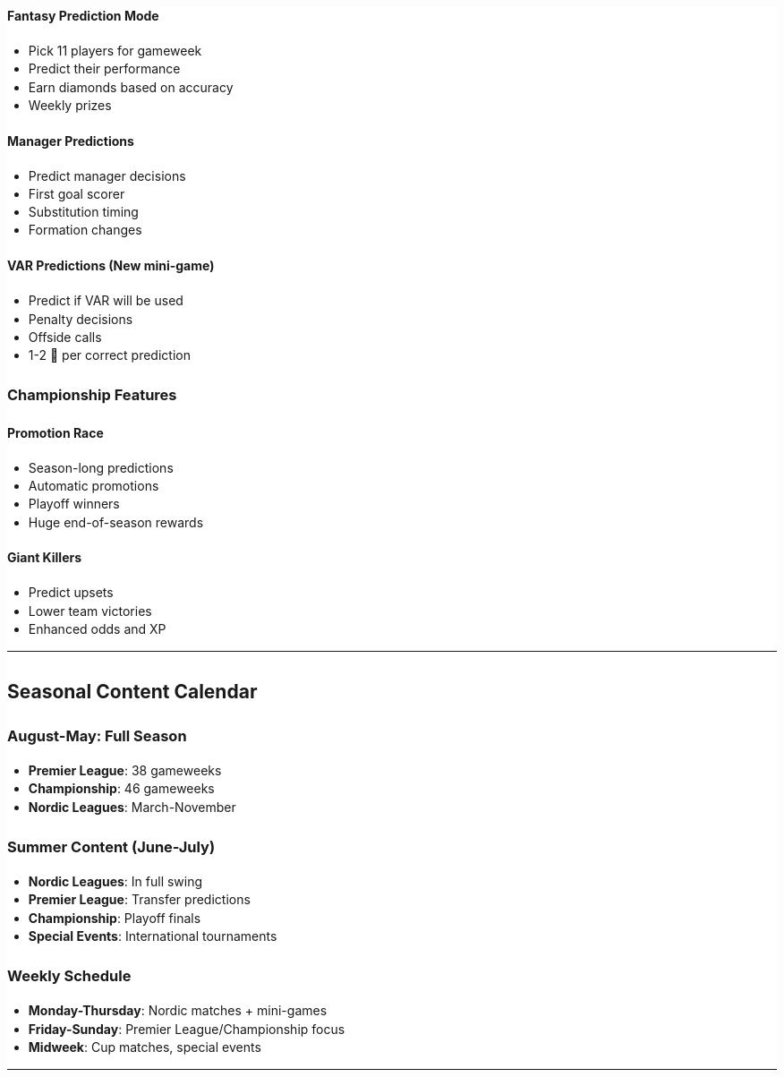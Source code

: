 #### **Fantasy Prediction Mode**
- Pick 11 players for gameweek
- Predict their performance
- Earn diamonds based on accuracy
- Weekly prizes

#### **Manager Predictions**
- Predict manager decisions
- First goal scorer
- Substitution timing
- Formation changes

#### **VAR Predictions** (New mini-game)
- Predict if VAR will be used
- Penalty decisions
- Offside calls
- 1-2 💎 per correct prediction

### Championship Features

#### **Promotion Race**
- Season-long predictions
- Automatic promotions
- Playoff winners
- Huge end-of-season rewards

#### **Giant Killers**
- Predict upsets
- Lower team victories
- Enhanced odds and XP

---

## Seasonal Content Calendar

### August-May: Full Season
- **Premier League**: 38 gameweeks
- **Championship**: 46 gameweeks
- **Nordic Leagues**: March-November

### Summer Content (June-July)
- **Nordic Leagues**: In full swing
- **Premier League**: Transfer predictions
- **Championship**: Playoff finals
- **Special Events**: International tournaments

### Weekly Schedule
- **Monday-Thursday**: Nordic matches + mini-games
- **Friday-Sunday**: Premier League/Championship focus
- **Midweek**: Cup matches, special events

---